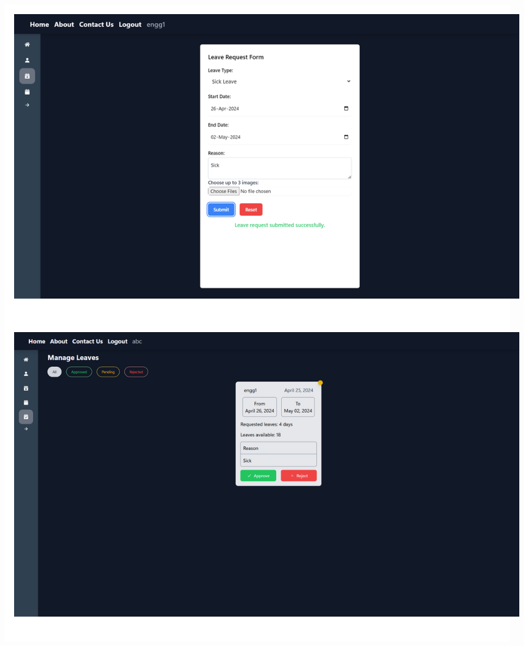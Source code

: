 <img src="./Screenshots/8.png?raw=true" style="width: 100%;margin:16px;" />&nbsp;&nbsp;
<img src="./Screenshots/9.png?raw=true" style="width: 100%;margin:16px;" />&nbsp;&nbsp;